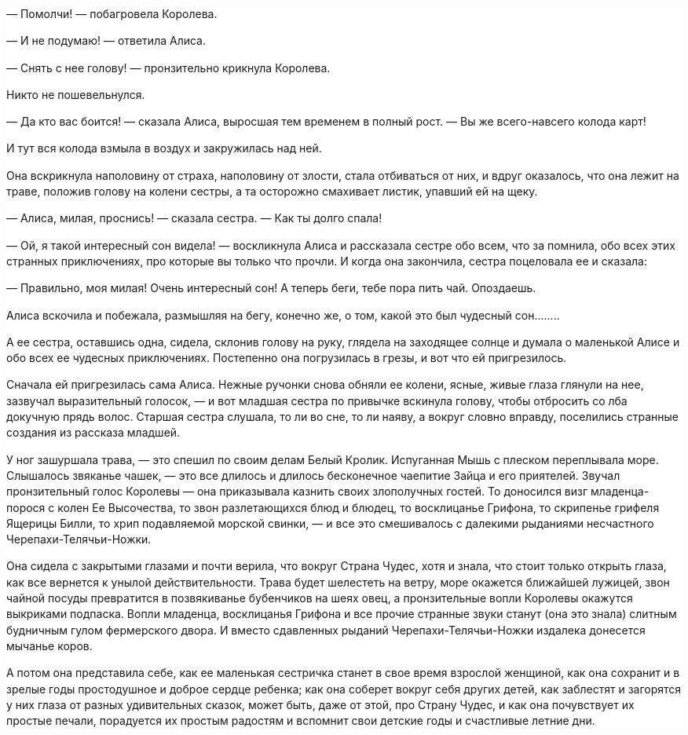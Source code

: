 — Помолчи! — побагровела Королева.

— И не подумаю! — ответила Алиса.

— Снять с нее голову! — пронзительно крикнула Королева.

Никто не пошевельнулся.

— Да кто вас боится! — сказала Алиса, выросшая тем временем в полный рост. — Вы же всего-навсего колода карт!

И тут вся колода взмыла в воздух и закружилась над ней.

Она вскрикнула наполовину от страха, наполовину от злости, стала отбиваться от них, и вдруг оказалось, что она лежит на траве, положив голову на колени сестры, а та осторожно смахивает листик, упавший ей на щеку.

— Алиса, милая, проснись! — сказала сестра. — Как ты долго спала!

— Ой, я такой интересный сон видела! — воскликнула Алиса и рассказала сестре обо всем, что за помнила, обо всех этих странных приключениях, про которые вы только что прочли. И когда она закончила, сестра поцеловала ее и сказала:

— Правильно, моя милая! Очень интересный сон! А теперь беги, тебе пора пить чай. Опоздаешь.

Алиса вскочила и побежала, размышляя на бегу, конечно же, о том, какой это был чудесный сон........

А ее сестра, оставшись одна, сидела, склонив голову на руку, глядела на заходящее солнце и думала о маленькой Алисе и обо всех ее чудесных приключениях. Постепенно она погрузилась в грезы, и вот что ей пригрезилось.

Сначала ей пригрезилась сама Алиса. Нежные ручонки снова обняли ее колени, ясные, живые глаза глянули на нее, зазвучал выразительный голосок, — и вот младшая сестра по привычке вскинула голову, чтобы отбросить со лба докучную прядь волос. Старшая сестра слушала, то ли во сне, то ли наяву, а вокруг словно вправду, поселились странные создания из рассказа младшей.

У ног зашуршала трава, — это спешил по своим делам Белый Кролик. Испуганная Мышь с плеском переплывала море. Слышалось звяканье чашек, — это все длилось и длилось бесконечное чаепитие Зайца и его приятелей. Звучал пронзительный голос Королевы — она приказывала казнить своих злополучных гостей. То доносился визг младенца-порося с колен Ее Высочества, то звон разлетающихся блюд и блюдец, то восклицанье Грифона, то скрипенье грифеля Ящерицы Билли, то хрип подавляемой морской свинки, — и все это смешивалось с далекими рыданиями несчастного Черепахи-Телячьи-Ножки.

Она сидела с закрытыми глазами и почти верила, что вокруг Страна Чудес, хотя и знала, что стоит только открыть глаза, как все вернется к унылой действительности. Трава будет шелестеть на ветру, море окажется ближайшей лужицей, звон чайной посуды превратится в позвякиванье бубенчиков на шеях овец, а пронзительные вопли Королевы окажутся выкриками подпаска. Вопли младенца, восклицанья Грифона и все прочие странные звуки станут (она это знала) слитным будничным гулом фермерского двора. И вместо сдавленных рыданий Черепахи-Телячьи-Ножки издалека донесется мычанье коров.

А потом она представила себе, как ее маленькая сестричка станет в свое время взрослой женщиной, как она сохранит и в зрелые годы простодушное и доброе сердце ребенка; как она соберет вокруг себя других детей, как заблестят и загорятся у них глаза от разных удивительных сказок, может быть, даже от этой, про Страну Чудес, и как она почувствует их простые печали, порадуется их простым радостям и вспомнит свои детские годы и счастливые летние дни.